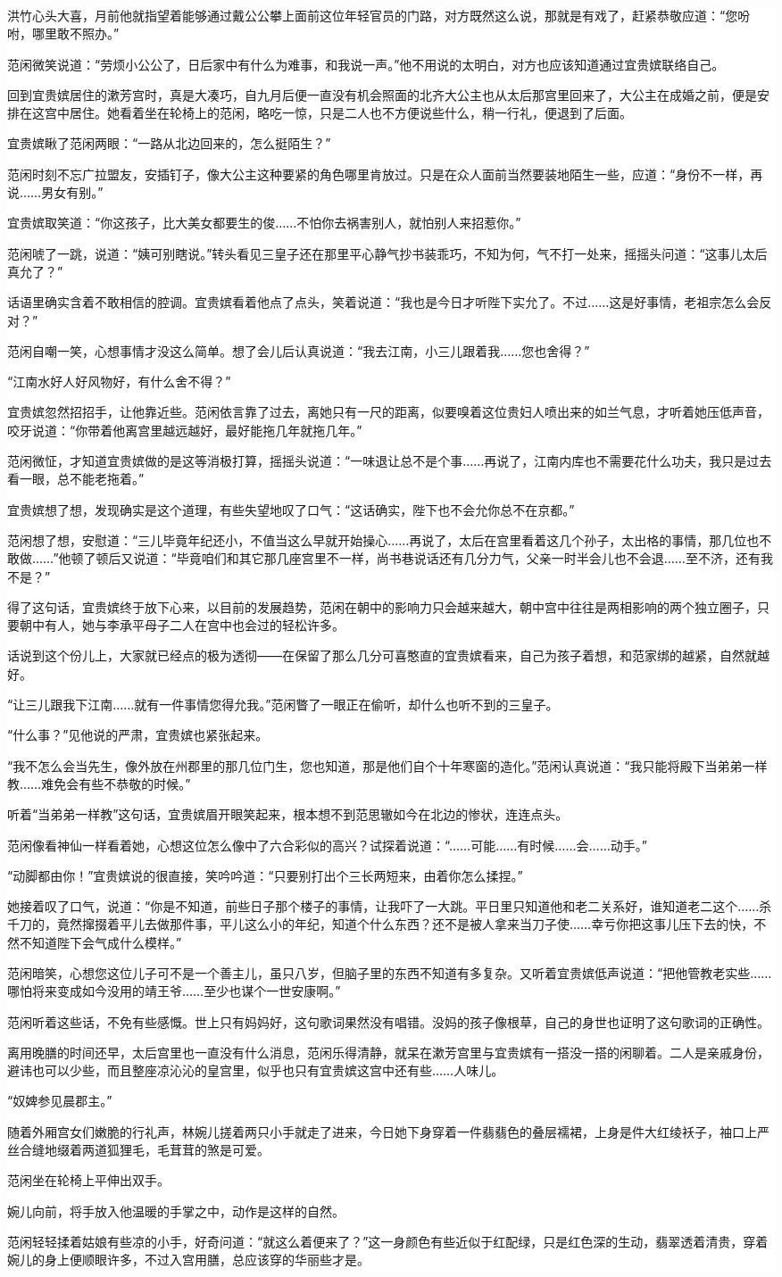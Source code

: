 洪竹心头大喜，月前他就指望着能够通过戴公公攀上面前这位年轻官员的门路，对方既然这么说，那就是有戏了，赶紧恭敬应道：“您吩咐，哪里敢不照办。”

范闲微笑说道：“劳烦小公公了，日后家中有什么为难事，和我说一声。”他不用说的太明白，对方也应该知道通过宜贵嫔联络自己。

回到宜贵嫔居住的漱芳宫时，真是大凑巧，自九月后便一直没有机会照面的北齐大公主也从太后那宫里回来了，大公主在成婚之前，便是安排在这宫中居住。她看着坐在轮椅上的范闲，略吃一惊，只是二人也不方便说些什么，稍一行礼，便退到了后面。

宜贵嫔瞅了范闲两眼：“一路从北边回来的，怎么挺陌生？”

范闲时刻不忘广拉盟友，安插钉子，像大公主这种要紧的角色哪里肯放过。只是在众人面前当然要装地陌生一些，应道：“身份不一样，再说……男女有别。”

宜贵嫔取笑道：“你这孩子，比大美女都要生的俊……不怕你去祸害别人，就怕别人来招惹你。”

范闲唬了一跳，说道：“姨可别瞎说。”转头看见三皇子还在那里平心静气抄书装乖巧，不知为何，气不打一处来，摇摇头问道：“这事儿太后真允了？”

话语里确实含着不敢相信的腔调。宜贵嫔看着他点了点头，笑着说道：“我也是今日才听陛下实允了。不过……这是好事情，老祖宗怎么会反对？”

范闲自嘲一笑，心想事情才没这么简单。想了会儿后认真说道：“我去江南，小三儿跟着我……您也舍得？”

“江南水好人好风物好，有什么舍不得？”

宜贵嫔忽然招招手，让他靠近些。范闲依言靠了过去，离她只有一尺的距离，似要嗅着这位贵妇人喷出来的如兰气息，才听着她压低声音，咬牙说道：“你带着他离宫里越远越好，最好能拖几年就拖几年。”

范闲微怔，才知道宜贵嫔做的是这等消极打算，摇摇头说道：“一味退让总不是个事……再说了，江南内库也不需要花什么功夫，我只是过去看一眼，总不能老拖着。”

宜贵嫔想了想，发现确实是这个道理，有些失望地叹了口气：“这话确实，陛下也不会允你总不在京都。”

范闲想了想，安慰道：“三儿毕竟年纪还小，不值当这么早就开始操心……再说了，太后在宫里看着这几个孙子，太出格的事情，那几位也不敢做……”他顿了顿后又说道：“毕竟咱们和其它那几座宫里不一样，尚书巷说话还有几分力气，父亲一时半会儿也不会退……至不济，还有我不是？”

得了这句话，宜贵嫔终于放下心来，以目前的发展趋势，范闲在朝中的影响力只会越来越大，朝中宫中往往是两相影响的两个独立圈子，只要朝中有人，她与李承平母子二人在宫中也会过的轻松许多。

话说到这个份儿上，大家就已经点的极为透彻——在保留了那么几分可喜憨直的宜贵嫔看来，自己为孩子着想，和范家绑的越紧，自然就越好。

“让三儿跟我下江南……就有一件事情您得允我。”范闲瞥了一眼正在偷听，却什么也听不到的三皇子。

“什么事？”见他说的严肃，宜贵嫔也紧张起来。

“我不怎么会当先生，像外放在州郡里的那几位门生，您也知道，那是他们自个十年寒窗的造化。”范闲认真说道：“我只能将殿下当弟弟一样教……难免会有些不恭敬的时候。”

听着“当弟弟一样教”这句话，宜贵嫔眉开眼笑起来，根本想不到范思辙如今在北边的惨状，连连点头。

范闲像看神仙一样看着她，心想这位怎么像中了六合彩似的高兴？试探着说道：“……可能……有时候……会……动手。”

“动脚都由你！”宜贵嫔说的很直接，笑吟吟道：“只要别打出个三长两短来，由着你怎么揉捏。”

她接着叹了口气，说道：“你是不知道，前些日子那个楼子的事情，让我吓了一大跳。平日里只知道他和老二关系好，谁知道老二这个……杀千刀的，竟然撺掇着平儿去做那件事，平儿这么小的年纪，知道个什么东西？还不是被人拿来当刀子使……幸亏你把这事儿压下去的快，不然不知道陛下会气成什么模样。”

范闲暗笑，心想您这位儿子可不是一个善主儿，虽只八岁，但脑子里的东西不知道有多复杂。又听着宜贵嫔低声说道：“把他管教老实些……哪怕将来变成如今没用的靖王爷……至少也谋个一世安康啊。”

范闲听着这些话，不免有些感慨。世上只有妈妈好，这句歌词果然没有唱错。没妈的孩子像根草，自己的身世也证明了这句歌词的正确性。

离用晚膳的时间还早，太后宫里也一直没有什么消息，范闲乐得清静，就呆在漱芳宫里与宜贵嫔有一搭没一搭的闲聊着。二人是亲戚身份，避讳也可以少些，而且整座凉沁沁的皇宫里，似乎也只有宜贵嫔这宫中还有些……人味儿。

“奴婢参见晨郡主。”

随着外厢宫女们嫩脆的行礼声，林婉儿搓着两只小手就走了进来，今日她下身穿着一件翡翡色的叠层襦裙，上身是件大红绫袄子，袖口上严丝合缝地缀着两道狐狸毛，毛茸茸的煞是可爱。

范闲坐在轮椅上平伸出双手。

婉儿向前，将手放入他温暖的手掌之中，动作是这样的自然。

范闲轻轻揉着姑娘有些凉的小手，好奇问道：“就这么着便来了？”这一身颜色有些近似于红配绿，只是红色深的生动，翡翠透着清贵，穿着婉儿的身上便顺眼许多，不过入宫用膳，总应该穿的华丽些才是。
